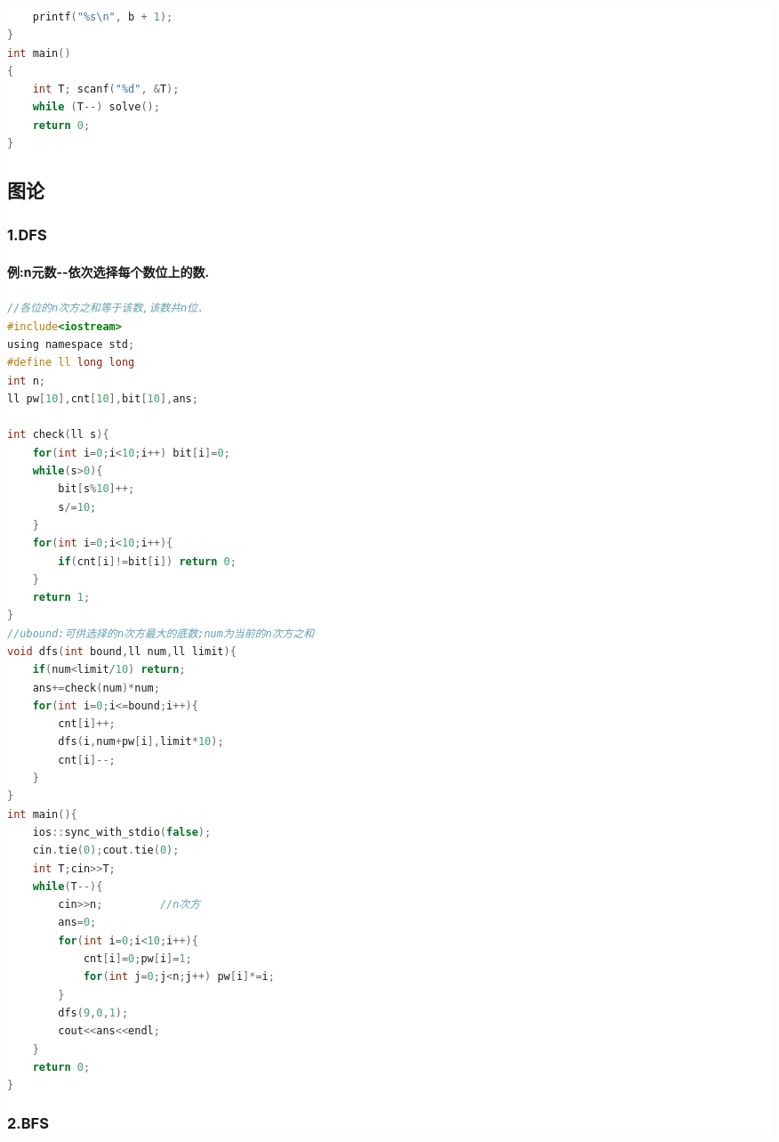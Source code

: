 ```C
	printf("%s\n", b + 1);
}
int main()
{
	int T; scanf("%d", &T);
	while (T--) solve();
	return 0;
}
```


## 图论
### 1.DFS
#### 例:n元数--依次选择每个数位上的数.
```C
//各位的n次方之和等于该数,该数共n位.
#include<iostream>
using namespace std;
#define ll long long
int n;
ll pw[10],cnt[10],bit[10],ans;

int check(ll s){
    for(int i=0;i<10;i++) bit[i]=0;
    while(s>0){
        bit[s%10]++;
        s/=10;
    }
    for(int i=0;i<10;i++){
        if(cnt[i]!=bit[i]) return 0;
    }
    return 1;
}
//ubound:可供选择的n次方最大的底数;num为当前的n次方之和
void dfs(int bound,ll num,ll limit){
    if(num<limit/10) return;
    ans+=check(num)*num;
    for(int i=0;i<=bound;i++){
        cnt[i]++;
        dfs(i,num+pw[i],limit*10);
        cnt[i]--;
    }
}
int main(){
    ios::sync_with_stdio(false);
    cin.tie(0);cout.tie(0);
    int T;cin>>T;
    while(T--){
        cin>>n;         //n次方
        ans=0;
        for(int i=0;i<10;i++){
            cnt[i]=0;pw[i]=1;
            for(int j=0;j<n;j++) pw[i]*=i;
        }
        dfs(9,0,1);
        cout<<ans<<endl;
    }
    return 0;
}
```
### 2.BFS